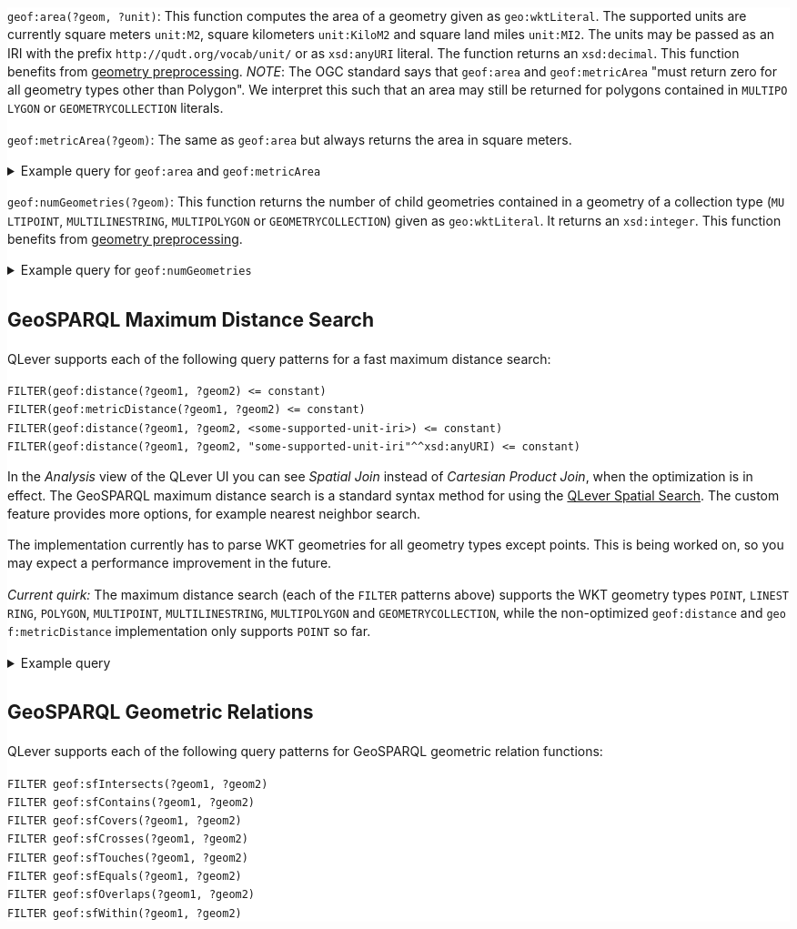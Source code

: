 `geof:area(?geom, ?unit)`<a id="geof-area"></a>: This function computes the area of a geometry given as `geo:wktLiteral`. The supported units are currently square meters `unit:M2`, square kilometers `unit:KiloM2` and square land miles `unit:MI2`. The units may be passed as an IRI with the prefix `http://qudt.org/vocab/unit/` or as `xsd:anyURI` literal. The function returns an `xsd:decimal`. This function benefits from [geometry preprocessing](#geometry-preprocessing). *NOTE*: The OGC standard says that `geof:area` and `geof:metricArea` "must return zero for all geometry types other than Polygon". We interpret this such that an area may still be returned for polygons contained in `MULTIPOLYGON` or `GEOMETRYCOLLECTION` literals.

`geof:metricArea(?geom)`<a id="geof-metricarea"></a>: The same as `geof:area` but always returns the area in square meters.

<details><summary>Example query for <code>geof:area</code> and <code>geof:metricArea</code></summary></details>

`geof:numGeometries(?geom)`<a id="geof-numgeometries"></a>: This function returns the number of child geometries contained in a geometry of a collection type (`MULTIPOINT`, `MULTILINESTRING`, `MULTIPOLYGON` or `GEOMETRYCOLLECTION`) given as `geo:wktLiteral`. It returns an `xsd:integer`. This function benefits from [geometry preprocessing](#geometry-preprocessing).

<details><summary>Example query for <code>geof:numGeometries</code></summary></details>


## GeoSPARQL Maximum Distance Search

QLever supports each of the following query patterns for a fast maximum distance search:

```sparql
FILTER(geof:distance(?geom1, ?geom2) <= constant)
FILTER(geof:metricDistance(?geom1, ?geom2) <= constant)
FILTER(geof:distance(?geom1, ?geom2, <some-supported-unit-iri>) <= constant)
FILTER(geof:distance(?geom1, ?geom2, "some-supported-unit-iri"^^xsd:anyURI) <= constant)
```

In the *Analysis* view of the QLever UI you can see *Spatial Join* instead of *Cartesian Product Join*, when the optimization is in effect. The GeoSPARQL maximum distance search is a standard syntax method for using the [QLever Spatial Search](#custom-spatial-search). The custom feature provides more options, for example nearest neighbor search.

The implementation currently has to parse WKT geometries for all geometry types except points. This is being worked on, so you may expect a performance improvement in the future.

*Current quirk:* The maximum distance search (each of the `FILTER` patterns above) supports the WKT geometry types `POINT`, `LINESTRING`, `POLYGON`, `MULTIPOINT`, `MULTILINESTRING`, `MULTIPOLYGON` and `GEOMETRYCOLLECTION`, while the non-optimized `geof:distance` and `geof:metricDistance` implementation only supports `POINT` so far.

<details><summary>Example query</summary></details>

## GeoSPARQL Geometric Relations

QLever supports each of the following query patterns for GeoSPARQL geometric relation functions:

```sparql
FILTER geof:sfIntersects(?geom1, ?geom2)
FILTER geof:sfContains(?geom1, ?geom2)
FILTER geof:sfCovers(?geom1, ?geom2)
FILTER geof:sfCrosses(?geom1, ?geom2)
FILTER geof:sfTouches(?geom1, ?geom2)
FILTER geof:sfEquals(?geom1, ?geom2)
FILTER geof:sfOverlaps(?geom1, ?geom2)
FILTER geof:sfWithin(?geom1, ?geom2)
```
